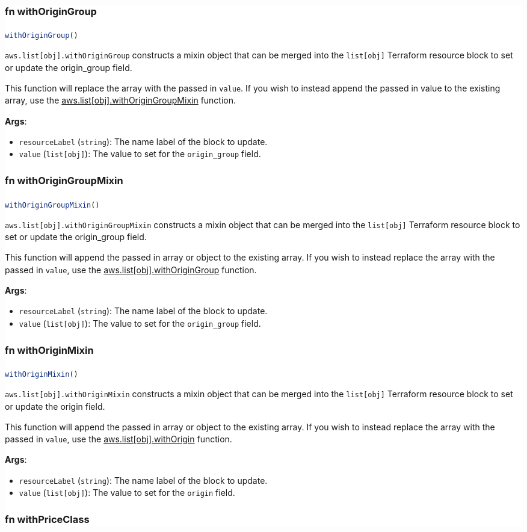 ### fn withOriginGroup

```ts
withOriginGroup()
```

`aws.list[obj].withOriginGroup` constructs a mixin object that can be merged into the `list[obj]`
Terraform resource block to set or update the origin_group field.

This function will replace the array with the passed in `value`. If you wish to instead append the
passed in value to the existing array, use the [aws.list[obj].withOriginGroupMixin](TODO) function.


**Args**:
  - `resourceLabel` (`string`): The name label of the block to update.
  - `value` (`list[obj]`): The value to set for the `origin_group` field.


### fn withOriginGroupMixin

```ts
withOriginGroupMixin()
```

`aws.list[obj].withOriginGroupMixin` constructs a mixin object that can be merged into the `list[obj]`
Terraform resource block to set or update the origin_group field.

This function will append the passed in array or object to the existing array. If you wish
to instead replace the array with the passed in `value`, use the [aws.list[obj].withOriginGroup](TODO)
function.


**Args**:
  - `resourceLabel` (`string`): The name label of the block to update.
  - `value` (`list[obj]`): The value to set for the `origin_group` field.


### fn withOriginMixin

```ts
withOriginMixin()
```

`aws.list[obj].withOriginMixin` constructs a mixin object that can be merged into the `list[obj]`
Terraform resource block to set or update the origin field.

This function will append the passed in array or object to the existing array. If you wish
to instead replace the array with the passed in `value`, use the [aws.list[obj].withOrigin](TODO)
function.


**Args**:
  - `resourceLabel` (`string`): The name label of the block to update.
  - `value` (`list[obj]`): The value to set for the `origin` field.


### fn withPriceClass
